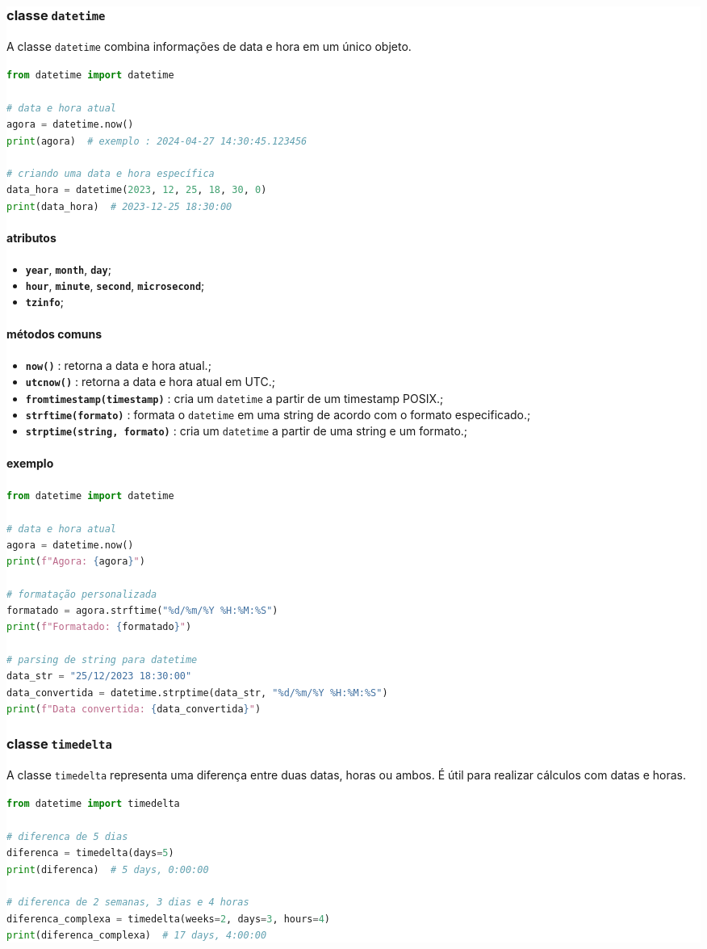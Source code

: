 ### classe `datetime`

A classe `datetime` combina informações de data e hora em um único objeto.

```python
from datetime import datetime

# data e hora atual
agora = datetime.now()
print(agora)  # exemplo : 2024-04-27 14:30:45.123456

# criando uma data e hora específica
data_hora = datetime(2023, 12, 25, 18, 30, 0)
print(data_hora)  # 2023-12-25 18:30:00
```

#### atributos

- **`year`**, **`month`**, **`day`**;
- **`hour`**, **`minute`**, **`second`**, **`microsecond`**;
- **`tzinfo`**;

#### métodos comuns

- **`now()`** : retorna a data e hora atual.;
- **`utcnow()`** : retorna a data e hora atual em UTC.;
- **`fromtimestamp(timestamp)`** : cria um `datetime` a partir de um timestamp POSIX.;
- **`strftime(formato)`** : formata o `datetime` em uma string de acordo com o formato especificado.;
- **`strptime(string, formato)`** : cria um `datetime` a partir de uma string e um formato.;

#### exemplo

```python
from datetime import datetime

# data e hora atual
agora = datetime.now()
print(f"Agora: {agora}")

# formatação personalizada
formatado = agora.strftime("%d/%m/%Y %H:%M:%S")
print(f"Formatado: {formatado}")

# parsing de string para datetime
data_str = "25/12/2023 18:30:00"
data_convertida = datetime.strptime(data_str, "%d/%m/%Y %H:%M:%S")
print(f"Data convertida: {data_convertida}")
```

### classe `timedelta`

A classe `timedelta` representa uma diferença entre duas datas, horas ou ambos. É útil para realizar cálculos com datas e horas.

```python
from datetime import timedelta

# diferenca de 5 dias
diferenca = timedelta(days=5)
print(diferenca)  # 5 days, 0:00:00

# diferenca de 2 semanas, 3 dias e 4 horas
diferenca_complexa = timedelta(weeks=2, days=3, hours=4)
print(diferenca_complexa)  # 17 days, 4:00:00
```

